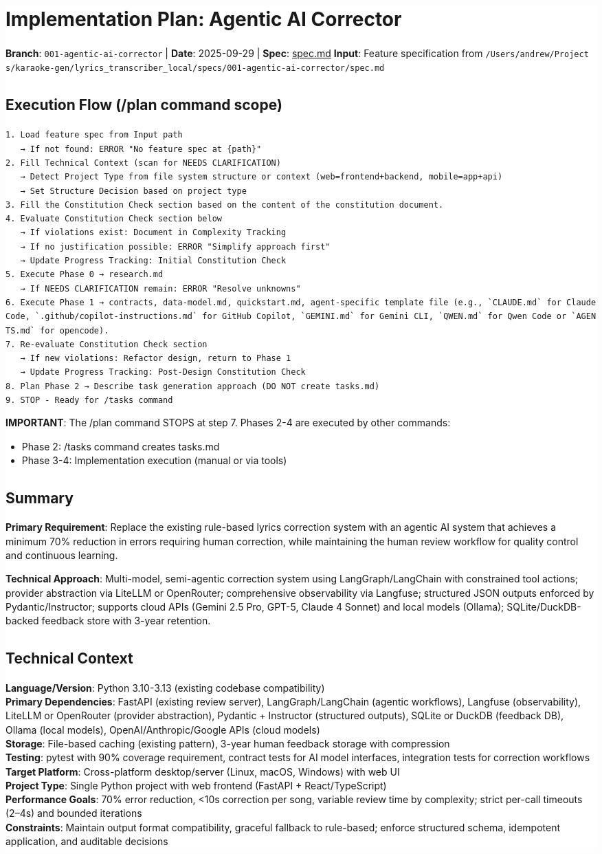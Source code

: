 
# Implementation Plan: Agentic AI Corrector

**Branch**: `001-agentic-ai-corrector` | **Date**: 2025-09-29 | **Spec**: [spec.md](./spec.md)
**Input**: Feature specification from `/Users/andrew/Projects/karaoke-gen/lyrics_transcriber_local/specs/001-agentic-ai-corrector/spec.md`

## Execution Flow (/plan command scope)
```
1. Load feature spec from Input path
   → If not found: ERROR "No feature spec at {path}"
2. Fill Technical Context (scan for NEEDS CLARIFICATION)
   → Detect Project Type from file system structure or context (web=frontend+backend, mobile=app+api)
   → Set Structure Decision based on project type
3. Fill the Constitution Check section based on the content of the constitution document.
4. Evaluate Constitution Check section below
   → If violations exist: Document in Complexity Tracking
   → If no justification possible: ERROR "Simplify approach first"
   → Update Progress Tracking: Initial Constitution Check
5. Execute Phase 0 → research.md
   → If NEEDS CLARIFICATION remain: ERROR "Resolve unknowns"
6. Execute Phase 1 → contracts, data-model.md, quickstart.md, agent-specific template file (e.g., `CLAUDE.md` for Claude Code, `.github/copilot-instructions.md` for GitHub Copilot, `GEMINI.md` for Gemini CLI, `QWEN.md` for Qwen Code or `AGENTS.md` for opencode).
7. Re-evaluate Constitution Check section
   → If new violations: Refactor design, return to Phase 1
   → Update Progress Tracking: Post-Design Constitution Check
8. Plan Phase 2 → Describe task generation approach (DO NOT create tasks.md)
9. STOP - Ready for /tasks command
```

**IMPORTANT**: The /plan command STOPS at step 7. Phases 2-4 are executed by other commands:
- Phase 2: /tasks command creates tasks.md
- Phase 3-4: Implementation execution (manual or via tools)

## Summary
**Primary Requirement**: Replace the existing rule-based lyrics correction system with an agentic AI system that achieves a minimum 70% reduction in errors requiring human correction, while maintaining the human review workflow for quality control and continuous learning.

**Technical Approach**: Multi-model, semi-agentic correction system using LangGraph/LangChain with constrained tool actions; provider abstraction via LiteLLM or OpenRouter; comprehensive observability via Langfuse; structured JSON outputs enforced by Pydantic/Instructor; supports cloud APIs (Gemini 2.5 Pro, GPT-5, Claude 4 Sonnet) and local models (Ollama); SQLite/DuckDB-backed feedback store with 3-year retention.

## Technical Context
**Language/Version**: Python 3.10-3.13 (existing codebase compatibility)  
**Primary Dependencies**: FastAPI (existing review server), LangGraph/LangChain (agentic workflows), Langfuse (observability), LiteLLM or OpenRouter (provider abstraction), Pydantic + Instructor (structured outputs), SQLite or DuckDB (feedback DB), Ollama (local models), OpenAI/Anthropic/Google APIs (cloud models)  
**Storage**: File-based caching (existing pattern), 3-year human feedback storage with compression  
**Testing**: pytest with 90% coverage requirement, contract tests for AI model interfaces, integration tests for correction workflows  
**Target Platform**: Cross-platform desktop/server (Linux, macOS, Windows) with web UI  
**Project Type**: Single Python project with web frontend (FastAPI + React/TypeScript)  
**Performance Goals**: 70% error reduction, <10s correction per song, variable review time by complexity; strict per-call timeouts (2–4s) and bounded iterations  
**Constraints**: Maintain output format compatibility, graceful fallback to rule-based; enforce structured schema, idempotent application, and auditable decisions  